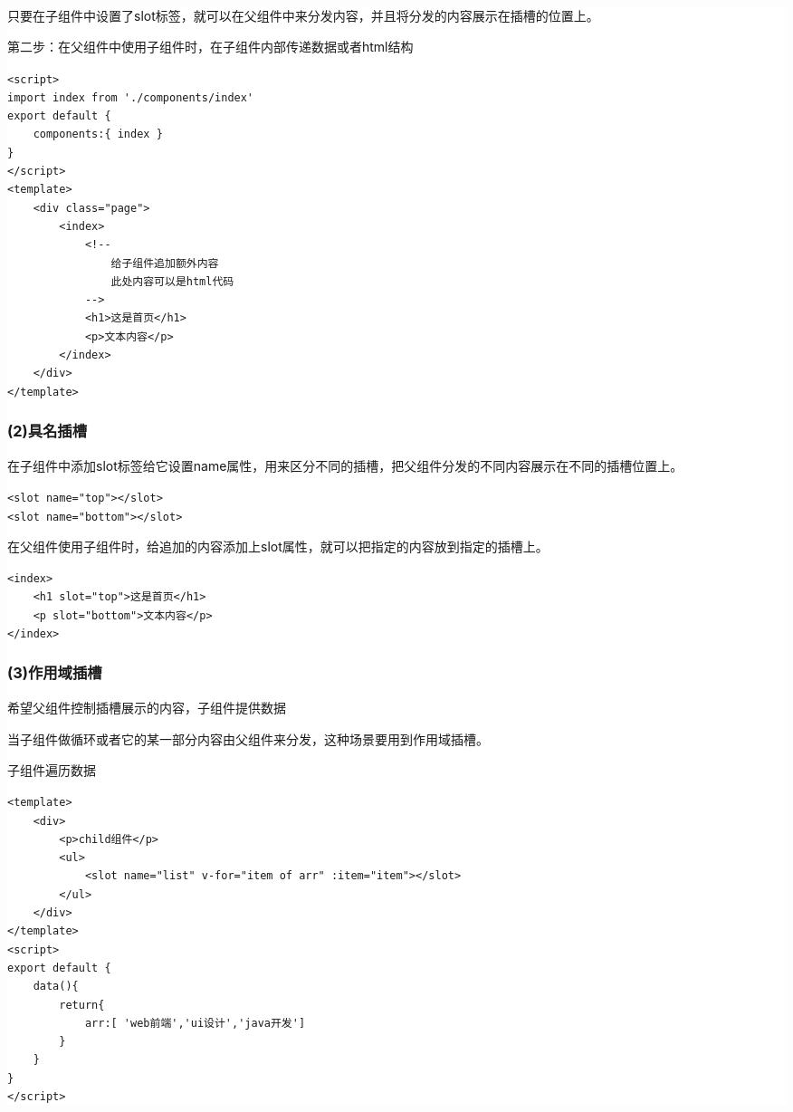 只要在子组件中设置了slot标签，就可以在父组件中来分发内容，并且将分发的内容展示在插槽的位置上。

第二步：在父组件中使用子组件时，在子组件内部传递数据或者html结构

```vue
<script>
import index from './components/index'
export default {
	components:{ index }
}
</script>
<template>
	<div class="page">
		<index>
			<!-- 
				给子组件追加额外内容 
				此处内容可以是html代码
			-->
			<h1>这是首页</h1>
			<p>文本内容</p>
		</index>
	</div>
</template>
```

### (2)具名插槽

在子组件中添加slot标签给它设置name属性，用来区分不同的插槽，把父组件分发的不同内容展示在不同的插槽位置上。

```
<slot name="top"></slot>
<slot name="bottom"></slot>
```

在父组件使用子组件时，给追加的内容添加上slot属性，就可以把指定的内容放到指定的插槽上。

```
<index>
    <h1 slot="top">这是首页</h1>
    <p slot="bottom">文本内容</p>
</index>
```

### (3)作用域插槽

希望父组件控制插槽展示的内容，子组件提供数据

当子组件做循环或者它的某一部分内容由父组件来分发，这种场景要用到作用域插槽。

子组件遍历数据

```vue
<template>
    <div>
        <p>child组件</p>
        <ul>
            <slot name="list" v-for="item of arr" :item="item"></slot>
        </ul>
    </div>
</template>
<script>
export default {
    data(){
        return{
            arr:[ 'web前端','ui设计','java开发']
        }
    }
}
</script>
```